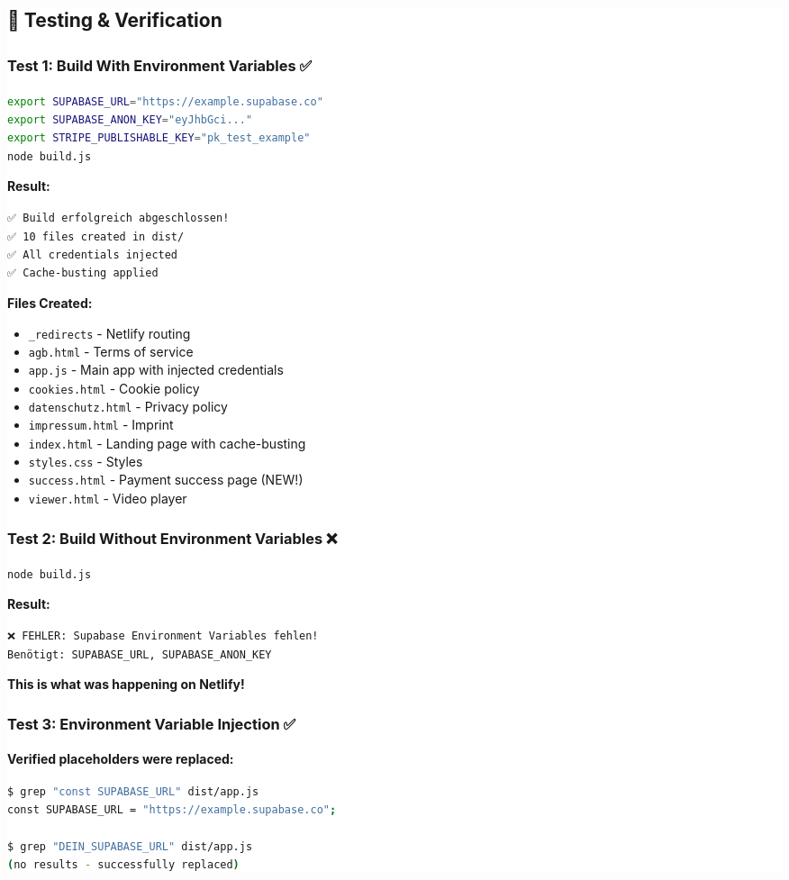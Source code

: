 
## 🧪 Testing & Verification

### Test 1: Build With Environment Variables ✅

```bash
export SUPABASE_URL="https://example.supabase.co"
export SUPABASE_ANON_KEY="eyJhbGci..."
export STRIPE_PUBLISHABLE_KEY="pk_test_example"
node build.js
```

**Result:**
```
✅ Build erfolgreich abgeschlossen!
✅ 10 files created in dist/
✅ All credentials injected
✅ Cache-busting applied
```

**Files Created:**
- `_redirects` - Netlify routing
- `agb.html` - Terms of service
- `app.js` - Main app with injected credentials
- `cookies.html` - Cookie policy
- `datenschutz.html` - Privacy policy
- `impressum.html` - Imprint
- `index.html` - Landing page with cache-busting
- `styles.css` - Styles
- `success.html` - Payment success page (NEW!)
- `viewer.html` - Video player

### Test 2: Build Without Environment Variables ❌

```bash
node build.js
```

**Result:**
```
❌ FEHLER: Supabase Environment Variables fehlen!
Benötigt: SUPABASE_URL, SUPABASE_ANON_KEY
```

**This is what was happening on Netlify!**

### Test 3: Environment Variable Injection ✅

**Verified placeholders were replaced:**
```bash
$ grep "const SUPABASE_URL" dist/app.js
const SUPABASE_URL = "https://example.supabase.co";

$ grep "DEIN_SUPABASE_URL" dist/app.js
(no results - successfully replaced)
```
